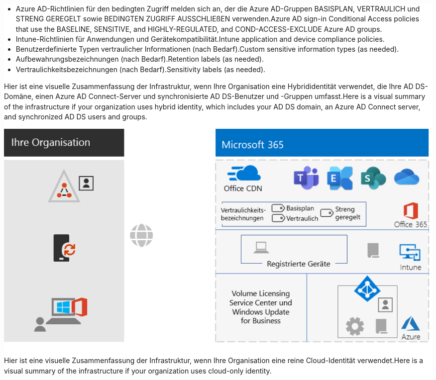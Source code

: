 - <span data-ttu-id="9ac6e-400">Azure AD-Richtlinien für den bedingten Zugriff melden sich an, der die Azure AD-Gruppen BASISPLAN, VERTRAULICH und STRENG GEREGELT sowie BEDINGTEN ZUGRIFF AUSSCHLIEßEN verwenden.</span><span class="sxs-lookup"><span data-stu-id="9ac6e-400">Azure AD sign-in Conditional Access policies that use the BASELINE, SENSITIVE, and HIGHLY-REGULATED, and COND-ACCESS-EXCLUDE Azure AD groups.</span></span>
- <span data-ttu-id="9ac6e-401">Intune-Richtlinien für Anwendungen und Gerätekompatibilität.</span><span class="sxs-lookup"><span data-stu-id="9ac6e-401">Intune application and device compliance policies.</span></span>
- <span data-ttu-id="9ac6e-402">Benutzerdefinierte Typen vertraulicher Informationen (nach Bedarf).</span><span class="sxs-lookup"><span data-stu-id="9ac6e-402">Custom sensitive information types (as needed).</span></span>
- <span data-ttu-id="9ac6e-403">Aufbewahrungsbezeichnungen (nach Bedarf).</span><span class="sxs-lookup"><span data-stu-id="9ac6e-403">Retention labels (as needed).</span></span>
- <span data-ttu-id="9ac6e-404">Vertraulichkeitsbezeichnungen (nach Bedarf).</span><span class="sxs-lookup"><span data-stu-id="9ac6e-404">Sensitivity labels (as needed).</span></span>

<span data-ttu-id="9ac6e-405">Hier ist eine visuelle Zusammenfassung der Infrastruktur, wenn Ihre Organisation eine Hybrididentität verwendet, die Ihre AD DS-Domäne, einen Azure AD Connect-Server und synchronisierte AD DS-Benutzer und -Gruppen umfasst.</span><span class="sxs-lookup"><span data-stu-id="9ac6e-405">Here is a visual summary of the infrastructure if your organization uses hybrid identity, which includes your AD DS domain, an Azure AD Connect server, and synchronized AD DS users and groups.</span></span>

![Zusammenfassung der Infrastruktur, wenn Ihre Organisation eine hybride Identität verwendet](../media/deploy-foundation-infrastructure-non-enterprises/final-hybrid-config.png)
 
<span data-ttu-id="9ac6e-407">Hier ist eine visuelle Zusammenfassung der Infrastruktur, wenn Ihre Organisation eine reine Cloud-Identität verwendet.</span><span class="sxs-lookup"><span data-stu-id="9ac6e-407">Here is a visual summary of the infrastructure if your organization uses cloud-only identity.</span></span>
 